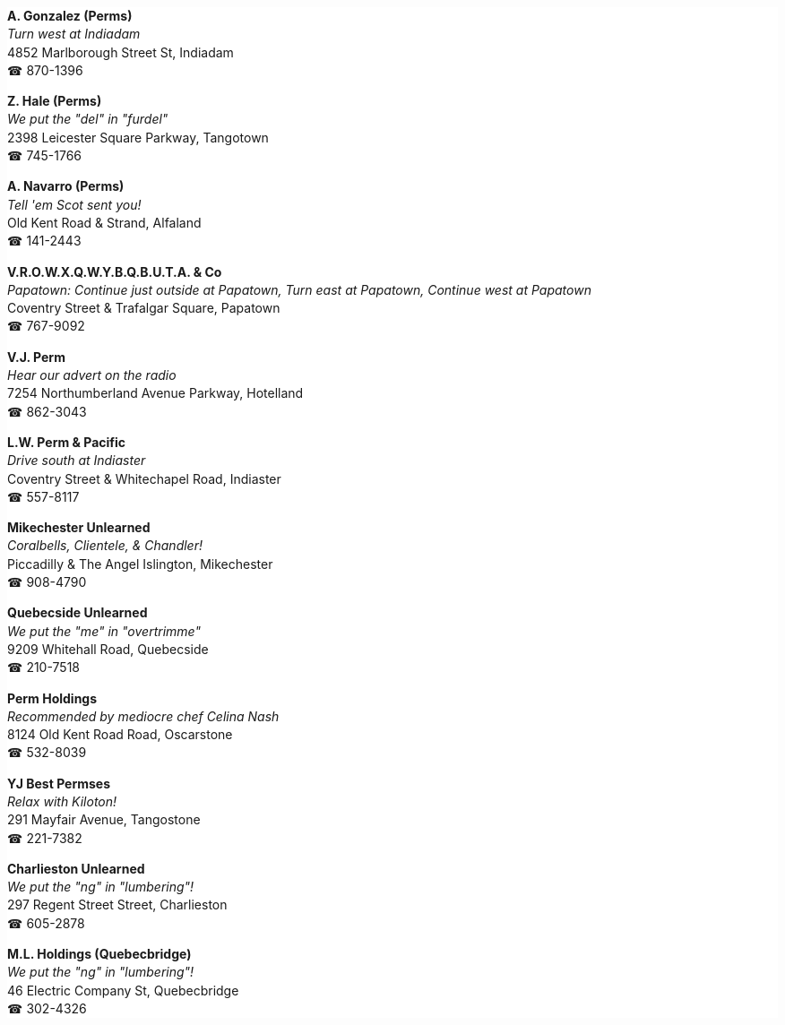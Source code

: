 **A. Gonzalez (Perms)**  
_Turn west at Indiadam_  
4852 Marlborough Street St, Indiadam  
☎ 870-1396

**Z. Hale (Perms)**  
_We put the "del" in "furdel"_  
2398 Leicester Square Parkway, Tangotown  
☎ 745-1766

**A. Navarro (Perms)**  
_Tell 'em Scot sent you!_  
Old Kent Road & Strand, Alfaland  
☎ 141-2443

**V.R.O.W.X.Q.W.Y.B.Q.B.U.T.A. & Co**  
_Papatown: Continue just outside at Papatown, Turn east at Papatown, Continue west at Papatown_  
Coventry Street & Trafalgar Square, Papatown  
☎ 767-9092

**V.J. Perm**  
_Hear our advert on the radio_  
7254 Northumberland Avenue Parkway, Hotelland  
☎ 862-3043

**L.W. Perm & Pacific**  
_Drive south at Indiaster_  
Coventry Street & Whitechapel Road, Indiaster  
☎ 557-8117

**Mikechester Unlearned**  
_Coralbells, Clientele, & Chandler!_  
Piccadilly & The Angel Islington, Mikechester  
☎ 908-4790

**Quebecside Unlearned**  
_We put the "me" in "overtrimme"_  
9209 Whitehall Road, Quebecside  
☎ 210-7518

**Perm Holdings**  
_Recommended by mediocre chef Celina Nash_  
8124 Old Kent Road Road, Oscarstone  
☎ 532-8039

**YJ Best Permses**  
_Relax with Kiloton!_  
291 Mayfair Avenue, Tangostone  
☎ 221-7382

**Charlieston Unlearned**  
_We put the "ng" in "lumbering"!_  
297 Regent Street Street, Charlieston  
☎ 605-2878

**M.L. Holdings (Quebecbridge)**  
_We put the "ng" in "lumbering"!_  
46 Electric Company St, Quebecbridge  
☎ 302-4326
